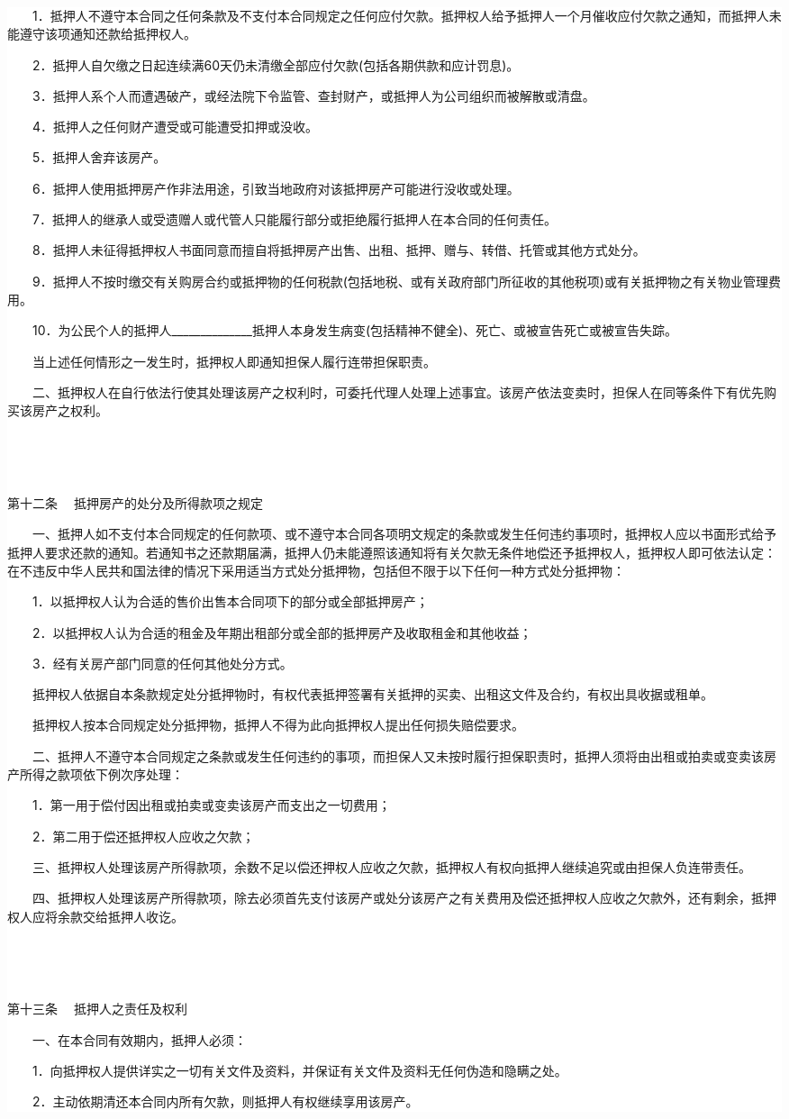 　　1．抵押人不遵守本合同之任何条款及不支付本合同规定之任何应付欠款。抵押权人给予抵押人一个月催收应付欠款之通知，而抵押人未能遵守该项通知还款给抵押权人。

　　2．抵押人自欠缴之日起连续满60天仍未清缴全部应付欠款(包括各期供款和应计罚息)。

　　3．抵押人系个人而遭遇破产，或经法院下令监管、查封财产，或抵押人为公司组织而被解散或清盘。

　　4．抵押人之任何财产遭受或可能遭受扣押或没收。

　　5．抵押人舍弃该房产。

　　6．抵押人使用抵押房产作非法用途，引致当地政府对该抵押房产可能进行没收或处理。

　　7．抵押人的继承人或受遗赠人或代管人只能履行部分或拒绝履行抵押人在本合同的任何责任。

　　8．抵押人未征得抵押权人书面同意而擅自将抵押房产出售、出租、抵押、赠与、转借、托管或其他方式处分。

　　9．抵押人不按时缴交有关购房合约或抵押物的任何税款(包括地税、或有关政府部门所征收的其他税项)或有关抵押物之有关物业管理费用。

　　10．为公民个人的抵押人______________抵押人本身发生病变(包括精神不健全)、死亡、或被宣告死亡或被宣告失踪。

　　当上述任何情形之一发生时，抵押权人即通知担保人履行连带担保职责。

　　二、抵押权人在自行依法行使其处理该房产之权利时，可委托代理人处理上述事宜。该房产依法变卖时，担保人在同等条件下有优先购买该房产之权利。

　　

　　

第十二条
　抵押房产的处分及所得款项之规定

　　一、抵押人如不支付本合同规定的任何款项、或不遵守本合同各项明文规定的条款或发生任何违约事项时，抵押权人应以书面形式给予抵押人要求还款的通知。若通知书之还款期届满，抵押人仍未能遵照该通知将有关欠款无条件地偿还予抵押权人，抵押权人即可依法认定：在不违反中华人民共和国法律的情况下采用适当方式处分抵押物，包括但不限于以下任何一种方式处分抵押物：

　　1．以抵押权人认为合适的售价出售本合同项下的部分或全部抵押房产；

　　2．以抵押权人认为合适的租金及年期出租部分或全部的抵押房产及收取租金和其他收益；

　　3．经有关房产部门同意的任何其他处分方式。

　　抵押权人依据自本条款规定处分抵押物时，有权代表抵押签署有关抵押的买卖、出租这文件及合约，有权出具收据或租单。

　　抵押权人按本合同规定处分抵押物，抵押人不得为此向抵押权人提出任何损失赔偿要求。

　　二、抵押人不遵守本合同规定之条款或发生任何违约的事项，而担保人又未按时履行担保职责时，抵押人须将由出租或拍卖或变卖该房产所得之款项依下例次序处理：

　　1．第一用于偿付因出租或拍卖或变卖该房产而支出之一切费用；

　　2．第二用于偿还抵押权人应收之欠款；

　　三、抵押权人处理该房产所得款项，余数不足以偿还押权人应收之欠款，抵押权人有权向抵押人继续追究或由担保人负连带责任。

　　四、抵押权人处理该房产所得款项，除去必须首先支付该房产或处分该房产之有关费用及偿还抵押权人应收之欠款外，还有剩余，抵押权人应将余款交给抵押人收讫。

　　

　　

第十三条
　抵押人之责任及权利

　　一、在本合同有效期内，抵押人必须：

　　1．向抵押权人提供详实之一切有关文件及资料，并保证有关文件及资料无任何伪造和隐瞒之处。

　　2．主动依期清还本合同内所有欠款，则抵押人有权继续享用该房产。
